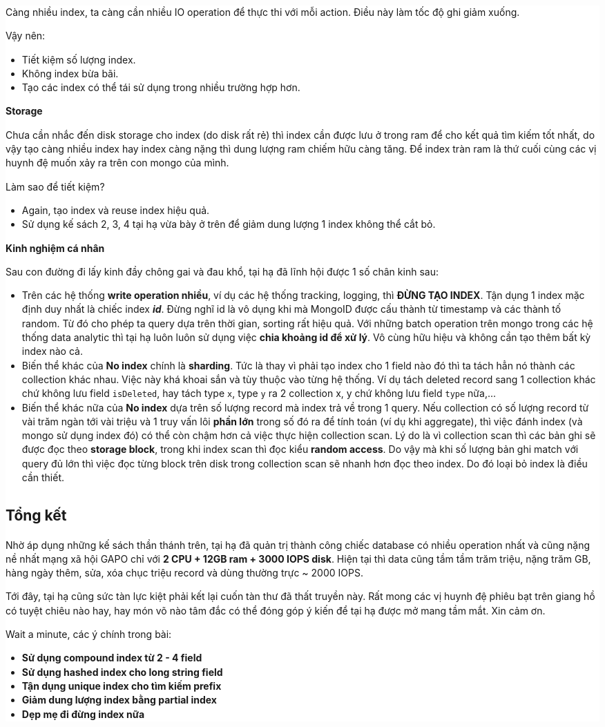 Càng nhiều index, ta càng cần nhiều IO operation để thực thi với mỗi action. Điều này làm tốc độ ghi giảm xuống. 

Vậy nên:

- Tiết kiệm số lượng index.
- Không index bừa bãi.
- Tạo các index có thể tái sử dụng trong nhiều trường hợp hơn.

**Storage**

Chưa cần nhắc đến disk storage cho index (do disk rất rẻ) thì index cần được lưu ở trong ram để cho kết quả tìm kiếm tốt nhất, do vậy tạo càng nhiều index hay index càng nặng thì dung lượng ram chiếm hữu càng tăng. Để index tràn ram là thứ cuối cùng các vị huynh đệ muốn xảy ra trên con mongo của mình.

Làm sao để tiết kiệm?

- Again, tạo index và reuse index hiệu quả.
- Sử dụng kế sách 2, 3, 4 tại hạ vừa bày ở trên để giảm dung lượng 1 index không thể cắt bỏ.

**Kinh nghiệm cá nhân**

Sau con đường đi lấy kinh đầy chông gai và đau khổ, tại hạ đã lĩnh hội được 1 số chân kinh sau:

- Trên các hệ thống **write operation nhiều**, ví dụ các hệ thống tracking, logging, thì **ĐỪNG TẠO INDEX**. Tận dụng 1 index mặc định duy nhất là chiếc index **_id_**. Đừng nghĩ id là vô dụng khi mà MongoID được cấu thành từ timestamp và các thành tố random. Từ đó cho phép ta query dựa trên thời gian, sorting rất hiệu quả. Với những batch operation trên mongo trong các hệ thống data analytic thì tại hạ luôn luôn sử dụng việc **chia khoảng id để xử lý**. Vô cùng hữu hiệu và không cần tạo thêm bất kỳ index nào cả.
- Biến thể khác của **No index** chính là **sharding**. Tức là thay vì phải tạo index cho 1 field nào đó thì ta tách hẳn nó thành các collection khác nhau. Việc này khá khoai sắn và tùy thuộc vào từng hệ thống. Ví dụ tách deleted record sang 1 collection khác chứ không lưu field `isDeleted`, hay tách type `x`, type `y` ra 2 collection x, y chứ không lưu field `type` nữa,...
- Biến thể khác nữa của **No index** dựa trên số lượng record mà index trả về trong 1 query. Nếu collection có số lượng record từ vài trăm ngàn tới vài triệu và 1 truy vấn lôi **phần lớn** trong số đó ra để tính toán (ví dụ khi aggregate), thì việc đánh index (và mongo sử dụng index đó) có thể còn chậm hơn cả việc thực hiện collection scan. Lý do là vì collection scan thì các bản ghi sẽ được đọc theo **storage block**, trong khi index scan thì đọc kiểu **random access**. Do vậy mà khi số lượng bản ghi match với query đủ lớn thì việc đọc từng block trên disk trong collection scan sẽ nhanh hơn đọc theo index. Do đó loại bỏ index là điều cần thiết.

## Tổng kết

Nhờ áp dụng những kế sách thần thánh trên, tại hạ đã quản trị thành công chiếc database có nhiều operation nhất và cũng nặng nề nhất mạng xã hội GAPO chỉ với **2 CPU + 12GB ram + 3000 IOPS disk**. Hiện tại thì data cũng tầm tầm trăm triệu, nặng trăm GB, hàng ngày thêm, sửa, xóa chục triệu record và dùng thường trực ~ 2000 IOPS.

Tới đây, tại hạ cũng sức tàn lực kiệt phải kết lại cuốn tàn thư đã thất truyền này. Rất mong các vị huynh đệ phiêu bạt trên giang hồ có tuyệt chiêu nào hay, hay món võ nào tâm đắc có thể đóng góp ý kiến để tại hạ được mở mang tầm mắt. Xin cảm ơn.

Wait a minute, các ý chính trong bài:

- **Sử dụng compound index từ 2 - 4 field**
- **Sử dụng hashed index cho long string field**
- **Tận dụng unique index cho tìm kiếm prefix** 
- **Giảm dung lượng index bằng partial index**
- **Dẹp mẹ đi đừng index nữa**